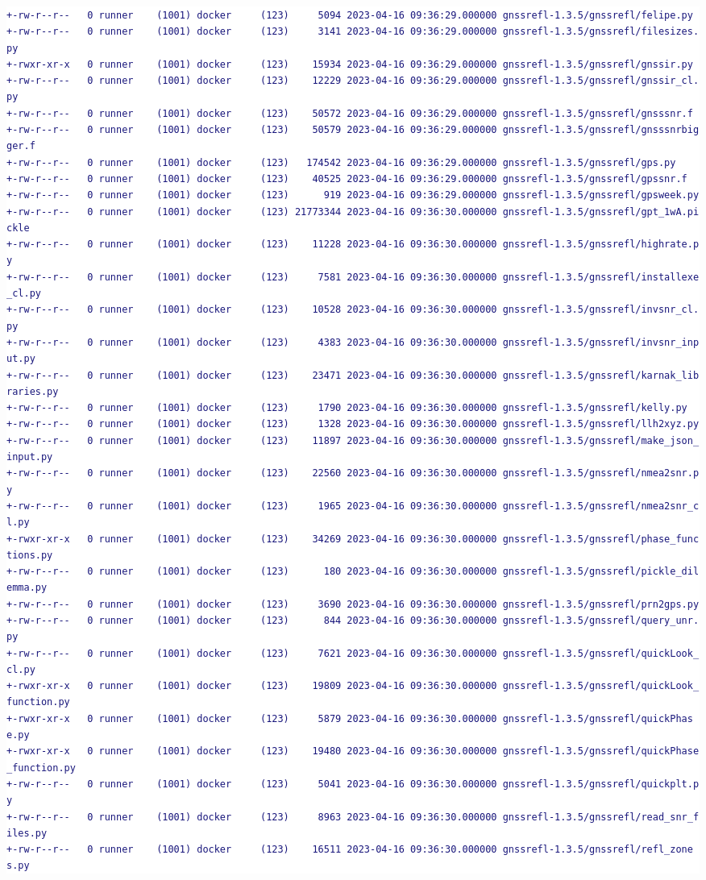 ```diff
+-rw-r--r--   0 runner    (1001) docker     (123)     5094 2023-04-16 09:36:29.000000 gnssrefl-1.3.5/gnssrefl/felipe.py
+-rw-r--r--   0 runner    (1001) docker     (123)     3141 2023-04-16 09:36:29.000000 gnssrefl-1.3.5/gnssrefl/filesizes.py
+-rwxr-xr-x   0 runner    (1001) docker     (123)    15934 2023-04-16 09:36:29.000000 gnssrefl-1.3.5/gnssrefl/gnssir.py
+-rw-r--r--   0 runner    (1001) docker     (123)    12229 2023-04-16 09:36:29.000000 gnssrefl-1.3.5/gnssrefl/gnssir_cl.py
+-rw-r--r--   0 runner    (1001) docker     (123)    50572 2023-04-16 09:36:29.000000 gnssrefl-1.3.5/gnssrefl/gnsssnr.f
+-rw-r--r--   0 runner    (1001) docker     (123)    50579 2023-04-16 09:36:29.000000 gnssrefl-1.3.5/gnssrefl/gnsssnrbigger.f
+-rw-r--r--   0 runner    (1001) docker     (123)   174542 2023-04-16 09:36:29.000000 gnssrefl-1.3.5/gnssrefl/gps.py
+-rw-r--r--   0 runner    (1001) docker     (123)    40525 2023-04-16 09:36:29.000000 gnssrefl-1.3.5/gnssrefl/gpssnr.f
+-rw-r--r--   0 runner    (1001) docker     (123)      919 2023-04-16 09:36:29.000000 gnssrefl-1.3.5/gnssrefl/gpsweek.py
+-rw-r--r--   0 runner    (1001) docker     (123) 21773344 2023-04-16 09:36:30.000000 gnssrefl-1.3.5/gnssrefl/gpt_1wA.pickle
+-rw-r--r--   0 runner    (1001) docker     (123)    11228 2023-04-16 09:36:30.000000 gnssrefl-1.3.5/gnssrefl/highrate.py
+-rw-r--r--   0 runner    (1001) docker     (123)     7581 2023-04-16 09:36:30.000000 gnssrefl-1.3.5/gnssrefl/installexe_cl.py
+-rw-r--r--   0 runner    (1001) docker     (123)    10528 2023-04-16 09:36:30.000000 gnssrefl-1.3.5/gnssrefl/invsnr_cl.py
+-rw-r--r--   0 runner    (1001) docker     (123)     4383 2023-04-16 09:36:30.000000 gnssrefl-1.3.5/gnssrefl/invsnr_input.py
+-rw-r--r--   0 runner    (1001) docker     (123)    23471 2023-04-16 09:36:30.000000 gnssrefl-1.3.5/gnssrefl/karnak_libraries.py
+-rw-r--r--   0 runner    (1001) docker     (123)     1790 2023-04-16 09:36:30.000000 gnssrefl-1.3.5/gnssrefl/kelly.py
+-rw-r--r--   0 runner    (1001) docker     (123)     1328 2023-04-16 09:36:30.000000 gnssrefl-1.3.5/gnssrefl/llh2xyz.py
+-rw-r--r--   0 runner    (1001) docker     (123)    11897 2023-04-16 09:36:30.000000 gnssrefl-1.3.5/gnssrefl/make_json_input.py
+-rw-r--r--   0 runner    (1001) docker     (123)    22560 2023-04-16 09:36:30.000000 gnssrefl-1.3.5/gnssrefl/nmea2snr.py
+-rw-r--r--   0 runner    (1001) docker     (123)     1965 2023-04-16 09:36:30.000000 gnssrefl-1.3.5/gnssrefl/nmea2snr_cl.py
+-rwxr-xr-x   0 runner    (1001) docker     (123)    34269 2023-04-16 09:36:30.000000 gnssrefl-1.3.5/gnssrefl/phase_functions.py
+-rw-r--r--   0 runner    (1001) docker     (123)      180 2023-04-16 09:36:30.000000 gnssrefl-1.3.5/gnssrefl/pickle_dilemma.py
+-rw-r--r--   0 runner    (1001) docker     (123)     3690 2023-04-16 09:36:30.000000 gnssrefl-1.3.5/gnssrefl/prn2gps.py
+-rw-r--r--   0 runner    (1001) docker     (123)      844 2023-04-16 09:36:30.000000 gnssrefl-1.3.5/gnssrefl/query_unr.py
+-rw-r--r--   0 runner    (1001) docker     (123)     7621 2023-04-16 09:36:30.000000 gnssrefl-1.3.5/gnssrefl/quickLook_cl.py
+-rwxr-xr-x   0 runner    (1001) docker     (123)    19809 2023-04-16 09:36:30.000000 gnssrefl-1.3.5/gnssrefl/quickLook_function.py
+-rwxr-xr-x   0 runner    (1001) docker     (123)     5879 2023-04-16 09:36:30.000000 gnssrefl-1.3.5/gnssrefl/quickPhase.py
+-rwxr-xr-x   0 runner    (1001) docker     (123)    19480 2023-04-16 09:36:30.000000 gnssrefl-1.3.5/gnssrefl/quickPhase_function.py
+-rw-r--r--   0 runner    (1001) docker     (123)     5041 2023-04-16 09:36:30.000000 gnssrefl-1.3.5/gnssrefl/quickplt.py
+-rw-r--r--   0 runner    (1001) docker     (123)     8963 2023-04-16 09:36:30.000000 gnssrefl-1.3.5/gnssrefl/read_snr_files.py
+-rw-r--r--   0 runner    (1001) docker     (123)    16511 2023-04-16 09:36:30.000000 gnssrefl-1.3.5/gnssrefl/refl_zones.py
```